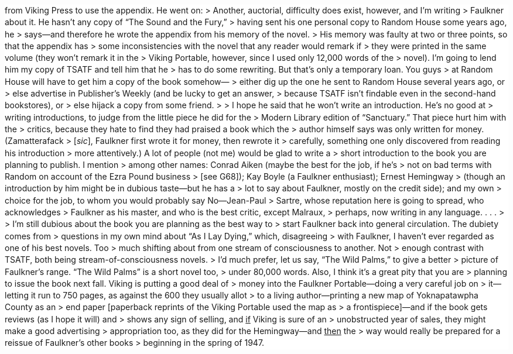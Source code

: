 from Viking Press to use the appendix. He went on:    > Another, auctorial, difficulty does exist, however, and I’m writing > Faulkner about it. He hasn’t any copy of “The Sound and the Fury,” > having sent his one personal copy to Random House some years ago, he > says—and therefore he wrote the appendix from his memory of the novel. > His memory was faulty at two or three points, so that the appendix has > some inconsistencies with the novel that any reader would remark if > they were printed in the same volume (they won’t remark it in the > Viking Portable, however, since I used only 12,000 words of the > novel). I’m going to lend him my copy of TSATF and tell him that he > has to do some rewriting. But that’s only a temporary loan. You guys > at Random House will have to get him a copy of the book somehow— > either dig up the one he sent to Random House several years ago, or > else advertise in Publisher’s Weekly (and be lucky to get an answer, > because TSATF isn’t findable even in the second-hand bookstores), or > else hijack a copy from some friend. > > I hope he said that he won’t write an introduction. He’s no good at > writing introductions, to judge from the little piece he did for the > Modern Library edition of “Sanctuary.” That piece hurt him with the > critics, because they hate to find they had praised a book which the > author himself says was only written for money. (Zamatterafack > [*sic*], Faulkner first wrote it for money, then rewrote it > carefully, something one only discovered from reading his introduction > more attentively.) A lot of people (not me) would be glad to write a > short introduction to the book you are planning to publish. I mention > among other names: Conrad Aiken (maybe the best for the job, if he’s > not on bad terms with Random on account of the Ezra Pound business > [see G68]); Kay Boyle (a Faulkner enthusiast); Ernest Hemingway > (though an introduction by him might be in dubious taste—but he has a > lot to say about Faulkner, mostly on the credit side); and my own > choice for the job, to whom you would probably say No—Jean-Paul > Sartre, whose reputation here is going to spread, who acknowledges > Faulkner as his master, and who is the best critic, except Malraux, > perhaps, now writing in any language. . . . > > I’m still dubious about the book you are planning as the best way to > start Faulkner back into general circulation. The dubiety comes from > questions in my own mind about “As I Lay Dying,” which, disagreeing > with Faulkner, I haven’t ever regarded as one of his best novels. Too > much shifting about from one stream of consciousness to another. Not > enough contrast with TSATF, both being stream-of-consciousness novels. > I’d much prefer, let us say, “The Wild Palms,” to give a better > picture of Faulkner’s range. “The Wild Palms” is a short novel too, > under 80,000 words. Also, I think it’s a great pity that you are > planning to issue the book next fall. Viking is putting a good deal of > money into the Faulkner Portable—doing a very careful job on > it—letting it run to 750 pages, as against the 600 they usually allot > to a living author—printing a new map of Yoknapatawpha County as an > end paper [paperback reprints of the Viking Portable used the map as > a frontispiece]—and if the book gets reviews (as I hope it will) and > shows any sign of selling, and <u>if</u> Viking is sure of an > unobstructed year of sales, they might make a good advertising > appropriation too, as they did for the Hemingway—and <u>then</u> the > way would really be prepared for a reissue of Faulkner’s other books > beginning in the spring of 1947.